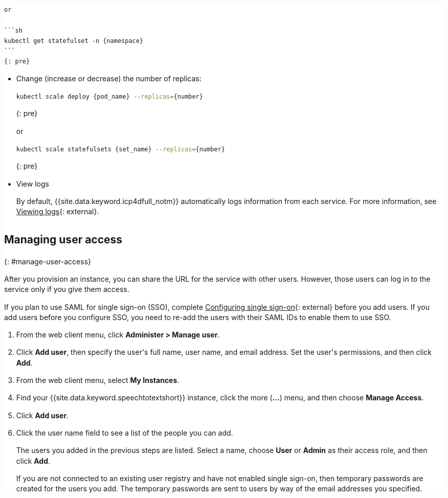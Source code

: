     or

    ```sh
    kubectl get statefulset -n {namespace}
    ```
    {: pre}

-   Change (increase or decrease) the number of replicas:

    ```sh
    kubectl scale deploy {pod_name} --replicas={number}
    ```
    {: pre}

    or

    ```sh
    kubectl scale statefulsets {set_name} --replicas={number}
    ```
    {: pre}

-   View logs

    By default, {{site.data.keyword.icp4dfull_notm}} automatically logs information from each service. For more information, see [Viewing logs](https://www.ibm.com/support/knowledgecenter/SSQNUZ_2.1.0/com.ibm.icpdata.doc/zen/admin/logs.html){: external}.

## Managing user access
{: #manage-user-access}

After you provision an instance, you can share the URL for the service with other users. However, those users can  log in to the service only if you give them access.

If you plan to use SAML for single sign-on (SSO), complete [Configuring single sign-on](https://www.ibm.com/support/knowledgecenter/SSQNUZ_2.1.0/com.ibm.icpdata.doc/zen/admin/saml-sso.html#saml-sso){: external} before you add users. If you add users before you configure SSO, you need to re-add the users with their SAML IDs to enable them to use SSO.

1.  From the web client menu, click **Administer > Manage user**.

1.  Click **Add user**, then specify the user's full name, user name, and email address. Set the user's permissions, and then click **Add**.

1.  From the web client menu, select **My Instances**.

1.  Find your {{site.data.keyword.speechtotextshort}} instance, click the more (**...**) menu, and then choose **Manage Access**.

1.  Click **Add user**.

1.  Click the user name field to see a list of the people you can add.

    The users you added in the previous steps are listed. Select a name, choose **User** or **Admin** as their access role, and then click **Add**.

    If you are not connected to an existing user registry and have not enabled single sign-on, then temporary passwords are created for the users you add. The temporary passwords are sent to users by way of the email addresses you specified.
